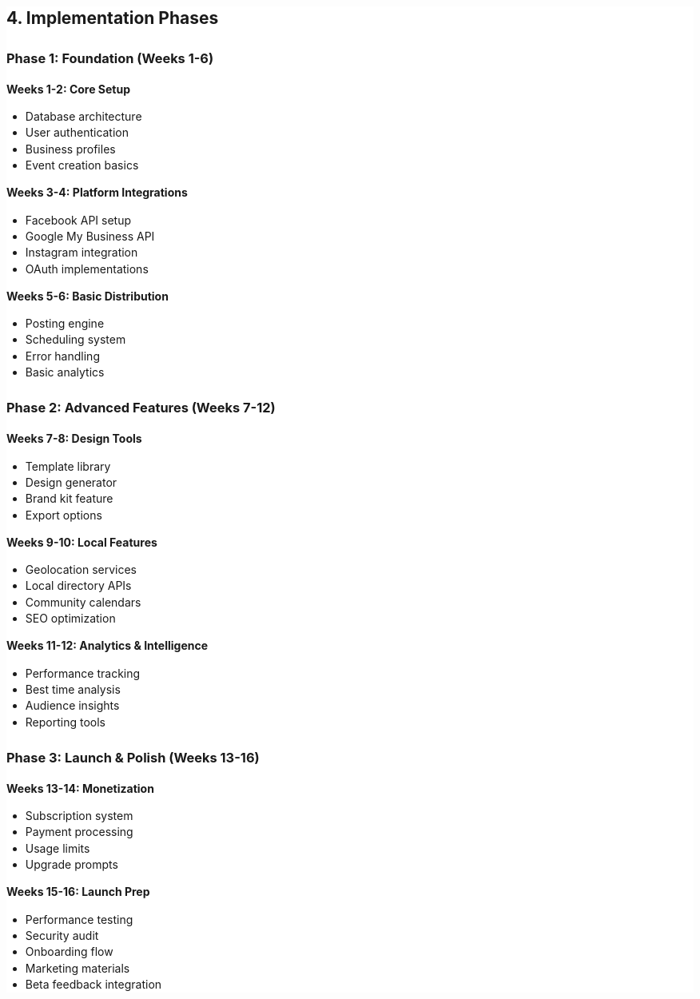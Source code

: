 ## 4. Implementation Phases

### Phase 1: Foundation (Weeks 1-6)
**Weeks 1-2: Core Setup**
- Database architecture
- User authentication
- Business profiles
- Event creation basics

**Weeks 3-4: Platform Integrations**
- Facebook API setup
- Google My Business API
- Instagram integration
- OAuth implementations

**Weeks 5-6: Basic Distribution**
- Posting engine
- Scheduling system
- Error handling
- Basic analytics

### Phase 2: Advanced Features (Weeks 7-12)
**Weeks 7-8: Design Tools**
- Template library
- Design generator
- Brand kit feature
- Export options

**Weeks 9-10: Local Features**
- Geolocation services
- Local directory APIs
- Community calendars
- SEO optimization

**Weeks 11-12: Analytics & Intelligence**
- Performance tracking
- Best time analysis
- Audience insights
- Reporting tools

### Phase 3: Launch & Polish (Weeks 13-16)
**Weeks 13-14: Monetization**
- Subscription system
- Payment processing
- Usage limits
- Upgrade prompts

**Weeks 15-16: Launch Prep**
- Performance testing
- Security audit
- Onboarding flow
- Marketing materials
- Beta feedback integration
